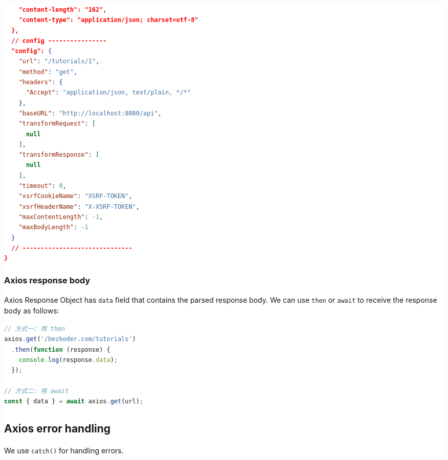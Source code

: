 ```json
    "content-length": "162",
    "content-type": "application/json; charset=utf-8"
  },
  // config ----------------
  "config": {
    "url": "/tutorials/1",
    "method": "get",
    "headers": {
      "Accept": "application/json, text/plain, */*"
    },
    "baseURL": "http://localhost:8080/api",
    "transformRequest": [
      null
    ],
    "transformResponse": [
      null
    ],
    "timeout": 0,
    "xsrfCookieName": "XSRF-TOKEN",
    "xsrfHeaderName": "X-XSRF-TOKEN",
    "maxContentLength": -1,
    "maxBodyLength": -1
  }
  // ------------------------------
}
```







### Axios response body

Axios Response Object has `data` field that contains the parsed response body.
We can use `then` or `await` to receive the response body as follows:

```js
// 方式一: 用 then
axios.get('/bezkoder.com/tutorials')
  .then(function (response) {
    console.log(response.data);
  });

// 方式二: 用 await
const { data } = await axios.get(url);
```





## Axios error handling

We use `catch()` for handling errors.

